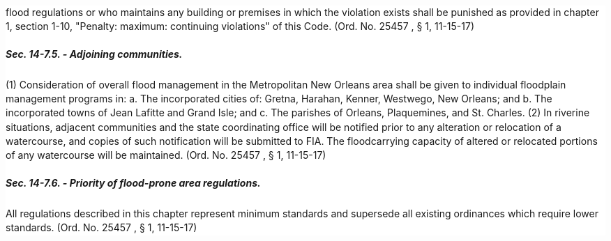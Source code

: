 flood regulations or who maintains any building or premises in which the violation exists shall be punished as
provided in chapter 1, section 1-10, "Penalty: maximum: continuing violations" of this Code.
(Ord. No. 25457 , § 1, 11-15-17)
##### Sec. 14-7.5. - Adjoining communities.  

(1)
Consideration of overall flood management in the Metropolitan New Orleans area shall be given to individual
floodplain management programs in:
a.
The incorporated cities of: Gretna, Harahan, Kenner, Westwego, New Orleans; and
b.
The incorporated towns of Jean Lafitte and Grand Isle; and
c.
The parishes of Orleans, Plaquemines, and St. Charles.
(2)
In riverine situations, adjacent communities and the state coordinating office will be notified prior to any
alteration or relocation of a watercourse, and copies of such notification will be submitted to FIA. The floodcarrying capacity of altered or relocated portions of any watercourse will be maintained.
(Ord. No. 25457 , § 1, 11-15-17)
##### Sec. 14-7.6. - Priority of flood-prone area regulations.  

All regulations described in this chapter represent minimum standards and supersede all existing ordinances
which require lower standards.
(Ord. No. 25457 , § 1, 11-15-17)
